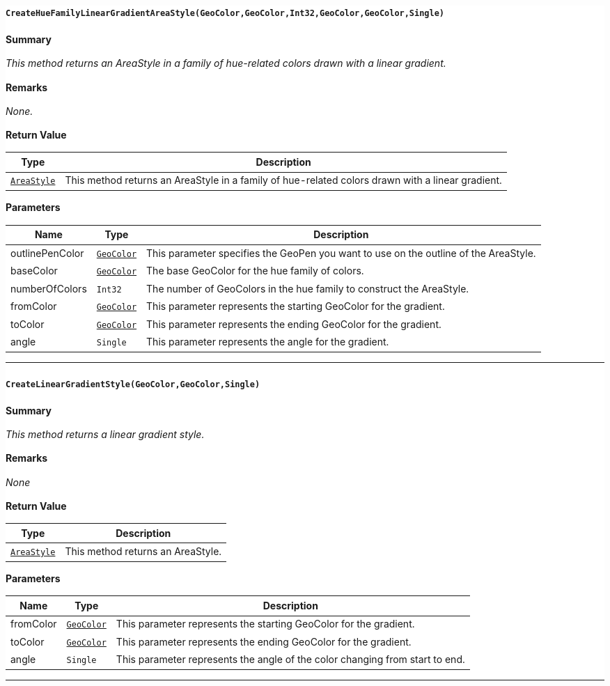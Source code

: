 #### `CreateHueFamilyLinearGradientAreaStyle(GeoColor,GeoColor,Int32,GeoColor,GeoColor,Single)`

**Summary**

   *This method returns an AreaStyle in a family of hue-related colors drawn with a linear gradient.*

**Remarks**

   *None.*

**Return Value**

|Type|Description|
|---|---|
|[`AreaStyle`](../ThinkGeo.Core/ThinkGeo.Core.AreaStyle.md)|This method returns an AreaStyle in a family of hue-related colors drawn with a linear gradient.|

**Parameters**

|Name|Type|Description|
|---|---|---|
|outlinePenColor|[`GeoColor`](../ThinkGeo.Core/ThinkGeo.Core.GeoColor.md)|This parameter specifies the GeoPen you want to use on the outline of the AreaStyle.|
|baseColor|[`GeoColor`](../ThinkGeo.Core/ThinkGeo.Core.GeoColor.md)|The base GeoColor for the hue family of colors.|
|numberOfColors|`Int32`|The number of GeoColors in the hue family to construct the AreaStyle.|
|fromColor|[`GeoColor`](../ThinkGeo.Core/ThinkGeo.Core.GeoColor.md)|This parameter represents the starting GeoColor for the gradient.|
|toColor|[`GeoColor`](../ThinkGeo.Core/ThinkGeo.Core.GeoColor.md)|This parameter represents the ending GeoColor for the gradient.|
|angle|`Single`|This parameter represents the angle for the gradient.|

---
#### `CreateLinearGradientStyle(GeoColor,GeoColor,Single)`

**Summary**

   *This method returns a linear gradient style.*

**Remarks**

   *None*

**Return Value**

|Type|Description|
|---|---|
|[`AreaStyle`](../ThinkGeo.Core/ThinkGeo.Core.AreaStyle.md)|This method returns an AreaStyle.|

**Parameters**

|Name|Type|Description|
|---|---|---|
|fromColor|[`GeoColor`](../ThinkGeo.Core/ThinkGeo.Core.GeoColor.md)|This parameter represents the starting GeoColor for the gradient.|
|toColor|[`GeoColor`](../ThinkGeo.Core/ThinkGeo.Core.GeoColor.md)|This parameter represents the ending GeoColor for the gradient.|
|angle|`Single`|This parameter represents the angle of the color changing from start to end.|

---
